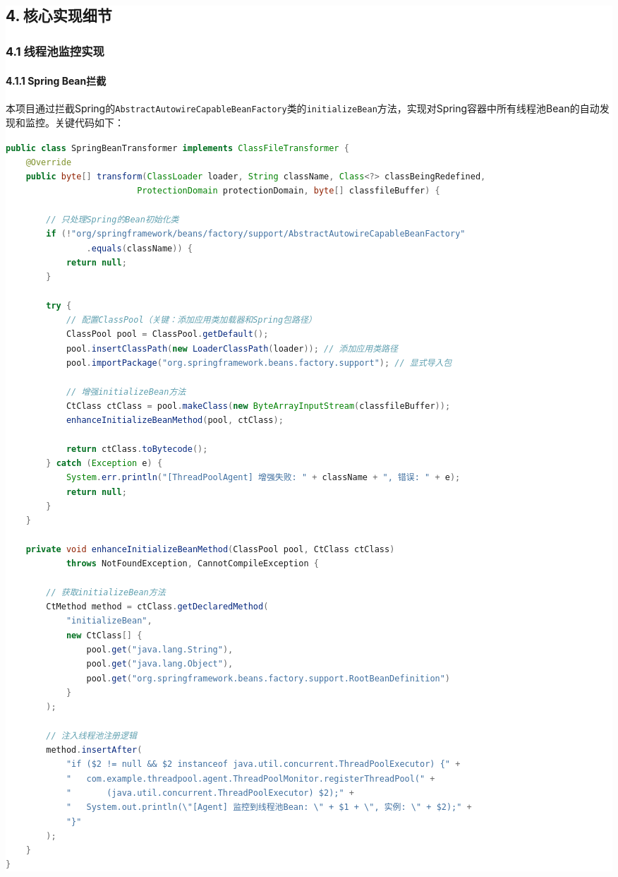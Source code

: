 ## 4. 核心实现细节

### 4.1 线程池监控实现

#### 4.1.1 Spring Bean拦截

本项目通过拦截Spring的`AbstractAutowireCapableBeanFactory`类的`initializeBean`方法，实现对Spring容器中所有线程池Bean的自动发现和监控。关键代码如下：

```java
public class SpringBeanTransformer implements ClassFileTransformer {
    @Override
    public byte[] transform(ClassLoader loader, String className, Class<?> classBeingRedefined,
                          ProtectionDomain protectionDomain, byte[] classfileBuffer) {
        
        // 只处理Spring的Bean初始化类
        if (!"org/springframework/beans/factory/support/AbstractAutowireCapableBeanFactory"
                .equals(className)) {
            return null;
        }

        try {
            // 配置ClassPool（关键：添加应用类加载器和Spring包路径）
            ClassPool pool = ClassPool.getDefault();
            pool.insertClassPath(new LoaderClassPath(loader)); // 添加应用类路径
            pool.importPackage("org.springframework.beans.factory.support"); // 显式导入包

            // 增强initializeBean方法
            CtClass ctClass = pool.makeClass(new ByteArrayInputStream(classfileBuffer));
            enhanceInitializeBeanMethod(pool, ctClass);
            
            return ctClass.toBytecode();
        } catch (Exception e) {
            System.err.println("[ThreadPoolAgent] 增强失败: " + className + ", 错误: " + e);
            return null;
        }
    }

    private void enhanceInitializeBeanMethod(ClassPool pool, CtClass ctClass) 
            throws NotFoundException, CannotCompileException {
        
        // 获取initializeBean方法
        CtMethod method = ctClass.getDeclaredMethod(
            "initializeBean", 
            new CtClass[] {
                pool.get("java.lang.String"),
                pool.get("java.lang.Object"),
                pool.get("org.springframework.beans.factory.support.RootBeanDefinition")
            }
        );

        // 注入线程池注册逻辑
        method.insertAfter(
            "if ($2 != null && $2 instanceof java.util.concurrent.ThreadPoolExecutor) {" +
            "   com.example.threadpool.agent.ThreadPoolMonitor.registerThreadPool(" +
            "       (java.util.concurrent.ThreadPoolExecutor) $2);" +
            "   System.out.println(\"[Agent] 监控到线程池Bean: \" + $1 + \", 实例: \" + $2);" +
            "}"
        );
    }
}
```
